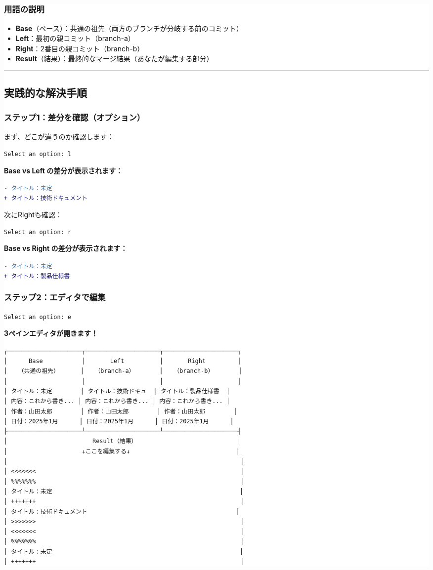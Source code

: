 ### 用語の説明

- **Base**（ベース）：共通の祖先（両方のブランチが分岐する前のコミット）
- **Left**：最初の親コミット（branch-a）
- **Right**：2番目の親コミット（branch-b）
- **Result**（結果）：最終的なマージ結果（あなたが編集する部分）

---

## 実践的な解決手順

### ステップ1：差分を確認（オプション）

まず、どこが違うのか確認します：

```
Select an option: l
```

**Base vs Left の差分が表示されます：**

```diff
- タイトル：未定
+ タイトル：技術ドキュメント
```

次にRightも確認：

```
Select an option: r
```

**Base vs Right の差分が表示されます：**

```diff
- タイトル：未定
+ タイトル：製品仕様書
```

### ステップ2：エディタで編集

```
Select an option: e
```

**3ペインエディタが開きます！**

```
┌─────────────────────┬─────────────────────┬─────────────────────┐
│      Base           │       Left          │       Right         │
│   （共通の祖先）      │   （branch-a）       │   （branch-b）       │
│                     │                     │                     │
│ タイトル：未定        │ タイトル：技術ドキュ  │ タイトル：製品仕様書  │
│ 内容：これから書き... │ 内容：これから書き... │ 内容：これから書き... │
│ 作者：山田太郎        │ 作者：山田太郎        │ 作者：山田太郎        │
│ 日付：2025年1月      │ 日付：2025年1月      │ 日付：2025年1月      │
├─────────────────────┴─────────────────────┴─────────────────────┤
│                        Result（結果）                            │
│                     ↓ここを編集する↓                              │
│                                                                  │
│ <<<<<<<                                                          │
│ %%%%%%%                                                          │
│ タイトル：未定                                                     │
│ +++++++                                                          │
│ タイトル：技術ドキュメント                                          │
│ >>>>>>>                                                          │
│ <<<<<<<                                                          │
│ %%%%%%%                                                          │
│ タイトル：未定                                                     │
│ +++++++                                                          │
```